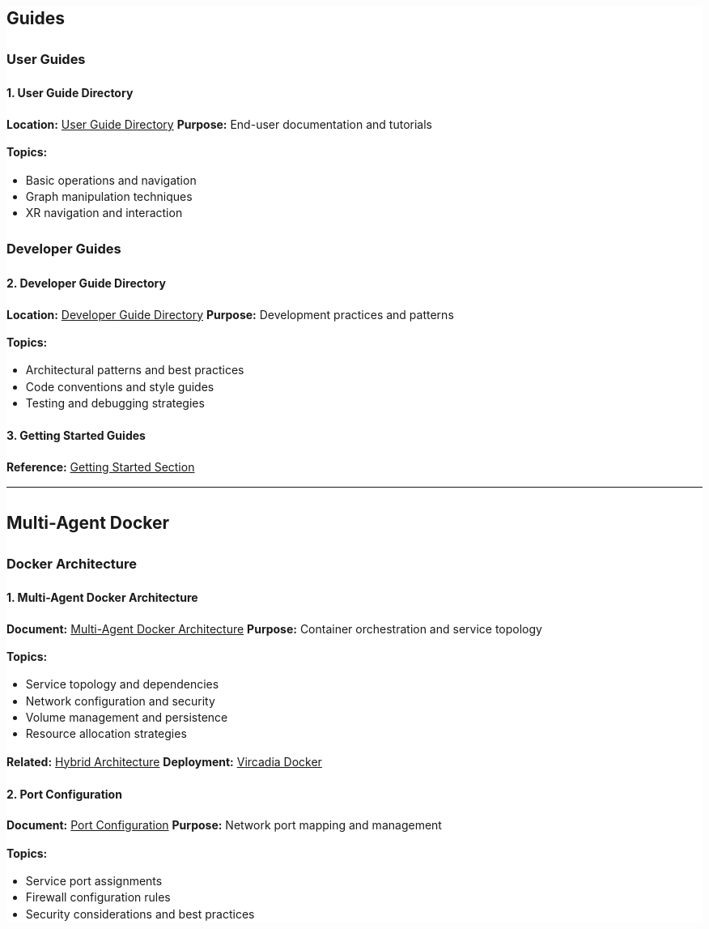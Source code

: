 ## Guides

### User Guides

#### 1. User Guide Directory
**Location:** [User Guide Directory](./guides/user/)
**Purpose:** End-user documentation and tutorials

**Topics:**
- Basic operations and navigation
- Graph manipulation techniques
- XR navigation and interaction

### Developer Guides

#### 2. Developer Guide Directory
**Location:** [Developer Guide Directory](./guides/developer/)
**Purpose:** Development practices and patterns

**Topics:**
- Architectural patterns and best practices
- Code conventions and style guides
- Testing and debugging strategies

#### 3. Getting Started Guides
**Reference:** [Getting Started Section](#getting-started)

---

## Multi-Agent Docker

### Docker Architecture

#### 1. Multi-Agent Docker Architecture
**Document:** [Multi-Agent Docker Architecture](./multi-agent-docker/ARCHITECTURE.md)
**Purpose:** Container orchestration and service topology

**Topics:**
- Service topology and dependencies
- Network configuration and security
- Volume management and persistence
- Resource allocation strategies

**Related:** [Hybrid Architecture](./architecture/hybrid_docker_mcp_architecture.md)
**Deployment:** [Vircadia Docker](./deployment/vircadia-docker-deployment.md)

#### 2. Port Configuration
**Document:** [Port Configuration](./multi-agent-docker/PORT-CONFIGURATION.md)
**Purpose:** Network port mapping and management

**Topics:**
- Service port assignments
- Firewall configuration rules
- Security considerations and best practices
